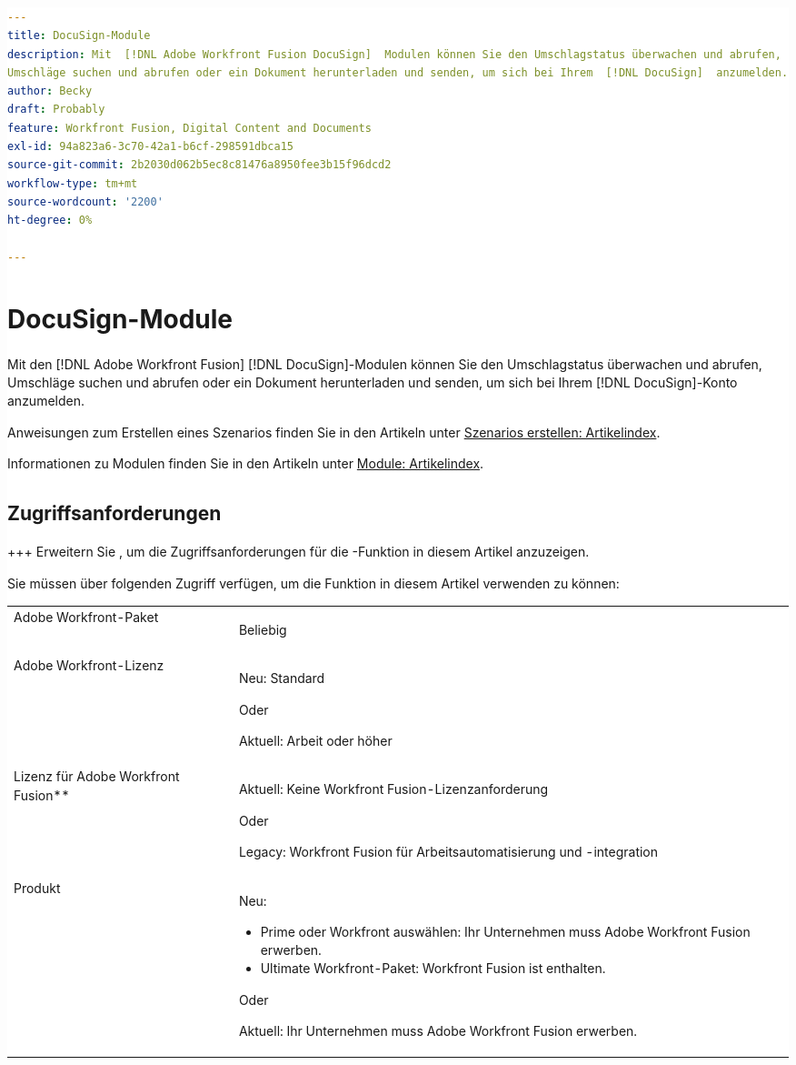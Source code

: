 ```yaml
---
title: DocuSign-Module
description: Mit  [!DNL Adobe Workfront Fusion DocuSign]  Modulen können Sie den Umschlagstatus überwachen und abrufen, Umschläge suchen und abrufen oder ein Dokument herunterladen und senden, um sich bei Ihrem  [!DNL DocuSign]  anzumelden.
author: Becky
draft: Probably
feature: Workfront Fusion, Digital Content and Documents
exl-id: 94a823a6-3c70-42a1-b6cf-298591dbca15
source-git-commit: 2b2030d062b5ec8c81476a8950fee3b15f96dcd2
workflow-type: tm+mt
source-wordcount: '2200'
ht-degree: 0%

---
```


# DocuSign-Module

Mit den [!DNL Adobe Workfront Fusion] [!DNL DocuSign]-Modulen können Sie den Umschlagstatus überwachen und abrufen, Umschläge suchen und abrufen oder ein Dokument herunterladen und senden, um sich bei Ihrem [!DNL DocuSign]-Konto anzumelden.

Anweisungen zum Erstellen eines Szenarios finden Sie in den Artikeln unter [Szenarios erstellen: Artikelindex](/help/workfront-fusion/create-scenarios/create-scenarios-toc.md).

Informationen zu Modulen finden Sie in den Artikeln unter [Module: Artikelindex](/help/workfront-fusion/references/modules/modules-toc.md).

## Zugriffsanforderungen

+++ Erweitern Sie , um die Zugriffsanforderungen für die -Funktion in diesem Artikel anzuzeigen.

Sie müssen über folgenden Zugriff verfügen, um die Funktion in diesem Artikel verwenden zu können:

<table style="table-layout:auto">
 <col> 
 <col> 
 <tbody> 
  <tr> 
   <td role="rowheader">Adobe Workfront-Paket</td> 
   <td> <p>Beliebig</p> </td> 
  </tr> 
  <tr data-mc-conditions=""> 
   <td role="rowheader">Adobe Workfront-Lizenz</td> 
   <td> <p>Neu: Standard</p><p>Oder</p><p>Aktuell: Arbeit oder höher</p> </td> 
  </tr> 
  <tr> 
   <td role="rowheader">Lizenz für Adobe Workfront Fusion**</td> 
   <td>
   <p>Aktuell: Keine Workfront Fusion-Lizenzanforderung</p>
   <p>Oder</p>
   <p>Legacy: Workfront Fusion für Arbeitsautomatisierung und -integration </p>
   </td> 
  </tr> 
  <tr> 
   <td role="rowheader">Produkt</td> 
   <td>
   <p>Neu:</p> <ul><li>Prime oder Workfront auswählen: Ihr Unternehmen muss Adobe Workfront Fusion erwerben.</li><li>Ultimate Workfront-Paket: Workfront Fusion ist enthalten.</li></ul>
   <p>Oder</p>
   <p>Aktuell: Ihr Unternehmen muss Adobe Workfront Fusion erwerben.</p>
   </td> 